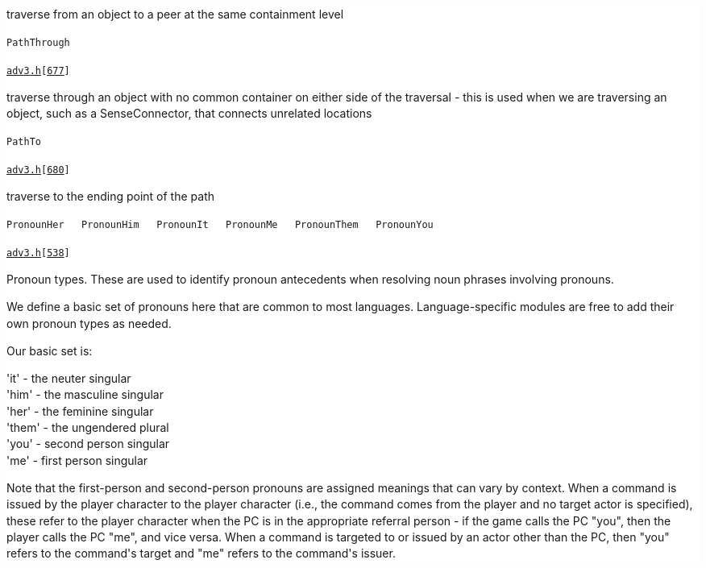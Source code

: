 traverse from an object to a peer at the same containment level

</div>

<span id="PathThrough"></span>

`PathThrough   `

[`adv3.h`](../file/adv3.h.html)`[`[`677`](../source/adv3.h.html#677)`]`

<div class="desc">

traverse through an object with no common container on either side of
the traversal - this is used when we are traversing an object, such as a
SenseConnector, that connects unrelated locations

</div>

<span id="PathTo"></span>

`PathTo   `

[`adv3.h`](../file/adv3.h.html)`[`[`680`](../source/adv3.h.html#680)`]`

<div class="desc">

traverse to the ending point of the path

</div>

<span id="PronounHer"></span> <span id="PronounHim"></span>
<span id="PronounIt"></span> <span id="PronounMe"></span>
<span id="PronounThem"></span> <span id="PronounYou"></span>

`PronounHer   PronounHim   PronounIt   PronounMe   PronounThem   PronounYou   `

[`adv3.h`](../file/adv3.h.html)`[`[`538`](../source/adv3.h.html#538)`]`

<div class="desc">

Pronoun types. These are used to identify pronoun antecedents when
resolving noun phrases involving pronouns.

We define a basic set of pronouns here that are common to most
languages. Language-specific modules are free to add their own pronoun
types as needed.

Our basic set is:

'it' - the neuter singular  
'him' - the masculine singular  
'her' - the feminine singular  
'them' - the ungendered plural  
'you' - second person singular  
'me' - first person singular

Note that the first-person and second-person pronouns are assigned
meanings that can vary by context. When a command is issued by the
player character to the player character (i.e., the command comes from
the player and no target actor is specified), these refer to the player
character when the PC is in the appropriate referral person - if the
game calls the PC "you", then the player calls the PC "me", and vice
versa. When a command is targeted to or issued by an actor other than
the PC, then "you" refers to the command's target and "me" refers to the
command's issuer.
